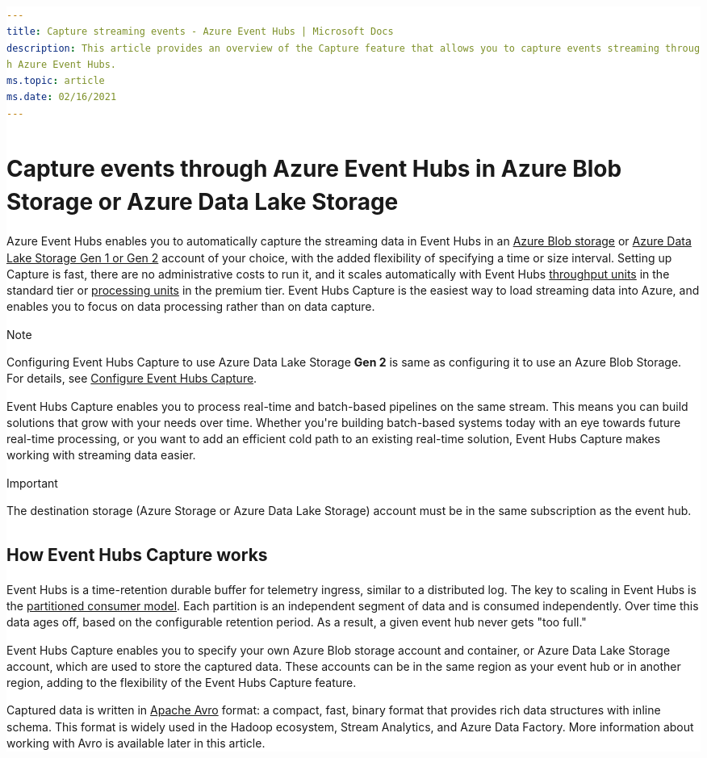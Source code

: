 ```yaml
---
title: Capture streaming events - Azure Event Hubs | Microsoft Docs
description: This article provides an overview of the Capture feature that allows you to capture events streaming through Azure Event Hubs. 
ms.topic: article
ms.date: 02/16/2021
---
```


# Capture events through Azure Event Hubs in Azure Blob Storage or Azure Data Lake Storage
Azure Event Hubs enables you to automatically capture the streaming data in Event Hubs in an [Azure Blob storage](https://azure.microsoft.com/services/storage/blobs/) or [Azure Data Lake Storage Gen 1 or Gen 2](https://azure.microsoft.com/services/data-lake-store/) account of your choice, with the added flexibility of specifying a time or size interval. Setting up Capture is fast, there are no administrative costs to run it, and it scales automatically with Event Hubs [throughput units](event-hubs-scalability.md#throughput-units) in the standard tier or [processing units](event-hubs-scalability.md#processing-units) in the premium tier. Event Hubs Capture is the easiest way to load streaming data into Azure, and enables you to focus on data processing rather than on data capture.

> [!NOTE]
> Configuring Event Hubs Capture to use Azure Data Lake Storage **Gen 2** is same as configuring it to use an Azure Blob Storage. For details, see [Configure Event Hubs Capture](event-hubs-capture-enable-through-portal.md). 

Event Hubs Capture enables you to process real-time and batch-based pipelines on the same stream. This means you can build solutions that grow with your needs over time. Whether you're building batch-based systems today with an eye towards future real-time processing, or you want to add an efficient cold path to an existing real-time solution, Event Hubs Capture makes working with streaming data easier.

> [!IMPORTANT]
> The destination storage (Azure Storage or Azure Data Lake Storage) account  must be in the same subscription as the event hub. 

## How Event Hubs Capture works

Event Hubs is a time-retention durable buffer for telemetry ingress, similar to a distributed log. The key to scaling in Event Hubs is the [partitioned consumer model](event-hubs-scalability.md#partitions). Each partition is an independent segment of data and is consumed independently. Over time this data ages off, based on the configurable retention period. As a result, a given event hub never gets "too full."

Event Hubs Capture enables you to specify your own Azure Blob storage account and container, or Azure Data Lake Storage account, which are used to store the captured data. These accounts can be in the same region as your event hub or in another region, adding to the flexibility of the Event Hubs Capture feature.

Captured data is written in [Apache Avro][Apache Avro] format: a compact, fast, binary format that provides rich data structures with inline schema. This format is widely used in the Hadoop ecosystem, Stream Analytics, and Azure Data Factory. More information about working with Avro is available later in this article.


[Apache Avro]: https://avro.apache.org/
[Apache Drill]: https://drill.apache.org/
[Apache Spark]: https://spark.apache.org/
[support request]: https://portal.azure.com/?#blade/Microsoft_Azure_Support/HelpAndSupportBlade
[Azure Storage Explorer]: https://github.com/microsoft/AzureStorageExplorer/releases
[3]: ./media/event-hubs-capture-overview/event-hubs-capture3.png
[Avro Tools]: https://downloads.apache.org/avro/stable/java/
[Java]: https://avro.apache.org/docs/current/gettingstartedjava.html
[Python]: https://avro.apache.org/docs/current/gettingstartedpython.html
[Event Hubs overview]: ./event-hubs-about.md
[HDInsight: Address files in Azure storage]: ../hdinsight/hdinsight-hadoop-use-blob-storage.md